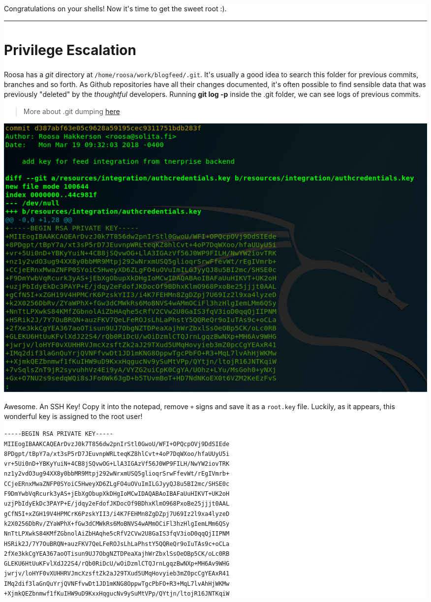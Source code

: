 Congratulations on your shells! Now it's time to get the sweet root :).

***

# Privilege Escalation
Roosa has a *git* directory at `/home/roosa/work/blogfeed/.git`. It's usually a good idea to search this folder for previous commits, branches and so forth. As Github repositories have all their changes documented, it's often possible to find sensible data that was previously "deleted" by the *thoughtful* developers. Running **git log -p** inside the .git folder, we can see logs of previous commits. 

> More about .git dumping [here](https://blog.netspi.com/dumping-git-data-from-misconfigured-web-servers/)

<img src="/img/blog/htb-devoops/htb-devoops-09.png">

Awesome. An SSH Key! Copy it into the notepad, remove `+` signs and save it as a `root.key` file. Luckily, as it appears, this wonderful key is assigned to the root user!
```console
-----BEGIN RSA PRIVATE KEY-----
MIIEogIBAAKCAQEArDvzJ0k7T856dw2pnIrStl0GwoU/WFI+OPQcpOVj9DdSIEde
8PDgpt/tBpY7a/xt3sP5rD7JEuvnpWRLteqKZ8hlCvt+4oP7DqWXoo/hfaUUyU5i
vr+5Ui0nD+YBKyYuiN+4CB8jSQvwOG+LlA3IGAzVf56J0WP9FILH/NwYW2iovTRK
nz1y2vdO3ug94XX8y0bbMR9Mtpj292wNrxmUSQ5glioqrSrwFfevWt/rEgIVmrb+
CCjeERnxMwaZNFP0SYoiC5HweyXD6ZLgFO4uOVuImILGJyyQJ8u5BI2mc/SHSE0c
F9DmYwbVqRcurk3yAS+jEbXgObupXkDHgIoMCwIDAQABAoIBAFaUuHIKVT+UK2oH
uzjPbIdyEkDc3PAYP+E/jdqy2eFdofJKDocOf9BDhxKlmO968PxoBe25jjjt0AAL
gCfN5I+xZGH19V4HPMCrK6PzskYII3/i4K7FEHMn8ZgDZpj7U69Iz2l9xa4lyzeD
k2X0256DbRv/ZYaWPhX+fGw3dCMWkRs6MoBNVS4wAMmOCiFl3hzHlgIemLMm6QSy
NnTtLPXwkS84KMfZGbnolAiZbHAqhe5cRfV2CVw2U8GaIS3fqV3ioD0qqQjIIPNM
HSRik2J/7Y7OuBRQN+auzFKV7QeLFeROJsLhLaPhstY5QQReQr9oIuTAs9c+oCLa
2fXe3kkCgYEA367aoOTisun9UJ7ObgNZTDPeaXajhWrZbxlSsOeOBp5CK/oLc0RB
GLEKU6HtUuKFvlXdJ22S4/rQb0RiDcU/wOiDzmlCTQJrnLgqzBwNXp+MH6Av9WHG
jwrjv/loHYF0vXUHHRVJmcXzsftZk2aJ29TXud5UMqHovyieb3mZ0pcCgYEAxR41
IMq2dif3laGnQuYrjQVNFfvwDt1JD1mKNG8OppwTgcPbFO+R3+MqL7lvAhHjWKMw
+XjmkQEZbnmwf1fKuIHW9uD9KxxHqgucNv9ySuMtVPp/QYtjn/ltojR16JNTKqiW
```